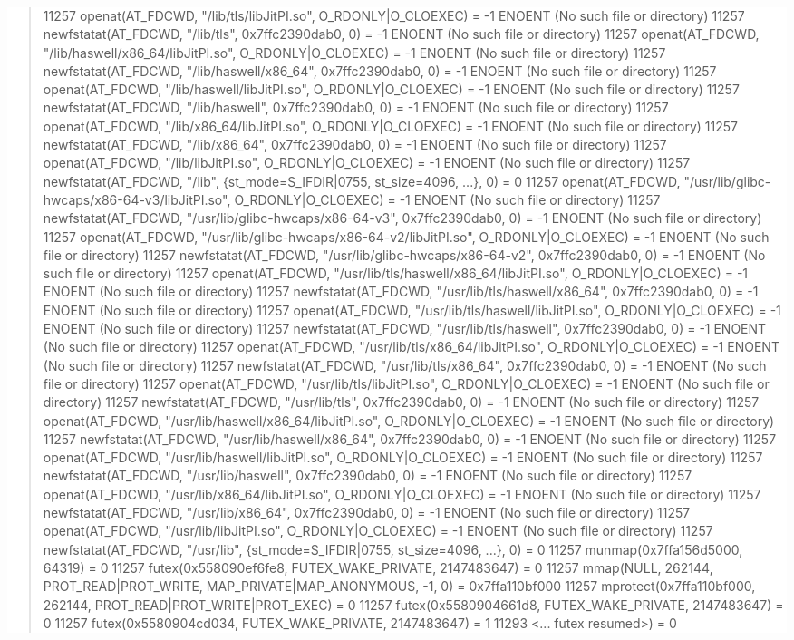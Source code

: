 > 11257 openat(AT_FDCWD, "/lib/tls/libJitPI.so", O_RDONLY|O_CLOEXEC) = -1 ENOENT (No such file or directory)
> 11257 newfstatat(AT_FDCWD, "/lib/tls", 0x7ffc2390dab0, 0) = -1 ENOENT (No such file or directory)
> 11257 openat(AT_FDCWD, "/lib/haswell/x86_64/libJitPI.so", O_RDONLY|O_CLOEXEC) = -1 ENOENT (No such file or directory)
> 11257 newfstatat(AT_FDCWD, "/lib/haswell/x86_64", 0x7ffc2390dab0, 0) = -1 ENOENT (No such file or directory)
> 11257 openat(AT_FDCWD, "/lib/haswell/libJitPI.so", O_RDONLY|O_CLOEXEC) = -1 ENOENT (No such file or directory)
> 11257 newfstatat(AT_FDCWD, "/lib/haswell", 0x7ffc2390dab0, 0) = -1 ENOENT (No such file or directory)
> 11257 openat(AT_FDCWD, "/lib/x86_64/libJitPI.so", O_RDONLY|O_CLOEXEC) = -1 ENOENT (No such file or directory)
> 11257 newfstatat(AT_FDCWD, "/lib/x86_64", 0x7ffc2390dab0, 0) = -1 ENOENT (No such file or directory)
> 11257 openat(AT_FDCWD, "/lib/libJitPI.so", O_RDONLY|O_CLOEXEC) = -1 ENOENT (No such file or directory)
> 11257 newfstatat(AT_FDCWD, "/lib", {st_mode=S_IFDIR|0755, st_size=4096, ...}, 0) = 0
> 11257 openat(AT_FDCWD, "/usr/lib/glibc-hwcaps/x86-64-v3/libJitPI.so", O_RDONLY|O_CLOEXEC) = -1 ENOENT (No such file or directory)
> 11257 newfstatat(AT_FDCWD, "/usr/lib/glibc-hwcaps/x86-64-v3", 0x7ffc2390dab0, 0) = -1 ENOENT (No such file or directory)
> 11257 openat(AT_FDCWD, "/usr/lib/glibc-hwcaps/x86-64-v2/libJitPI.so", O_RDONLY|O_CLOEXEC) = -1 ENOENT (No such file or directory)
> 11257 newfstatat(AT_FDCWD, "/usr/lib/glibc-hwcaps/x86-64-v2", 0x7ffc2390dab0, 0) = -1 ENOENT (No such file or directory)
> 11257 openat(AT_FDCWD, "/usr/lib/tls/haswell/x86_64/libJitPI.so", O_RDONLY|O_CLOEXEC) = -1 ENOENT (No such file or directory)
> 11257 newfstatat(AT_FDCWD, "/usr/lib/tls/haswell/x86_64", 0x7ffc2390dab0, 0) = -1 ENOENT (No such file or directory)
> 11257 openat(AT_FDCWD, "/usr/lib/tls/haswell/libJitPI.so", O_RDONLY|O_CLOEXEC) = -1 ENOENT (No such file or directory)
> 11257 newfstatat(AT_FDCWD, "/usr/lib/tls/haswell", 0x7ffc2390dab0, 0) = -1 ENOENT (No such file or directory)
> 11257 openat(AT_FDCWD, "/usr/lib/tls/x86_64/libJitPI.so", O_RDONLY|O_CLOEXEC) = -1 ENOENT (No such file or directory)
> 11257 newfstatat(AT_FDCWD, "/usr/lib/tls/x86_64", 0x7ffc2390dab0, 0) = -1 ENOENT (No such file or directory)
> 11257 openat(AT_FDCWD, "/usr/lib/tls/libJitPI.so", O_RDONLY|O_CLOEXEC) = -1 ENOENT (No such file or directory)
> 11257 newfstatat(AT_FDCWD, "/usr/lib/tls", 0x7ffc2390dab0, 0) = -1 ENOENT (No such file or directory)
> 11257 openat(AT_FDCWD, "/usr/lib/haswell/x86_64/libJitPI.so", O_RDONLY|O_CLOEXEC) = -1 ENOENT (No such file or directory)
> 11257 newfstatat(AT_FDCWD, "/usr/lib/haswell/x86_64", 0x7ffc2390dab0, 0) = -1 ENOENT (No such file or directory)
> 11257 openat(AT_FDCWD, "/usr/lib/haswell/libJitPI.so", O_RDONLY|O_CLOEXEC) = -1 ENOENT (No such file or directory)
> 11257 newfstatat(AT_FDCWD, "/usr/lib/haswell", 0x7ffc2390dab0, 0) = -1 ENOENT (No such file or directory)
> 11257 openat(AT_FDCWD, "/usr/lib/x86_64/libJitPI.so", O_RDONLY|O_CLOEXEC) = -1 ENOENT (No such file or directory)
> 11257 newfstatat(AT_FDCWD, "/usr/lib/x86_64", 0x7ffc2390dab0, 0) = -1 ENOENT (No such file or directory)
> 11257 openat(AT_FDCWD, "/usr/lib/libJitPI.so", O_RDONLY|O_CLOEXEC) = -1 ENOENT (No such file or directory)
> 11257 newfstatat(AT_FDCWD, "/usr/lib", {st_mode=S_IFDIR|0755, st_size=4096, ...}, 0) = 0
> 11257 munmap(0x7ffa156d5000, 64319)     = 0
> 11257 futex(0x558090ef6fe8, FUTEX_WAKE_PRIVATE, 2147483647) = 0
> 11257 mmap(NULL, 262144, PROT_READ|PROT_WRITE, MAP_PRIVATE|MAP_ANONYMOUS, -1, 0) = 0x7ffa110bf000
> 11257 mprotect(0x7ffa110bf000, 262144, PROT_READ|PROT_WRITE|PROT_EXEC) = 0
> 11257 futex(0x5580904661d8, FUTEX_WAKE_PRIVATE, 2147483647) = 0
> 11257 futex(0x5580904cd034, FUTEX_WAKE_PRIVATE, 2147483647) = 1
> 11293 <... futex resumed>)              = 0